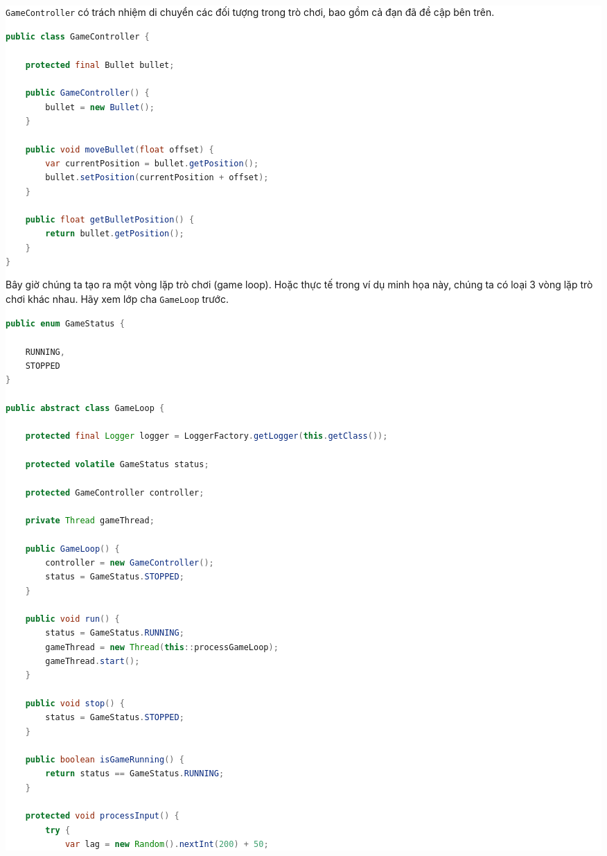 `GameController`  có trách nhiệm di chuyển các đối tượng trong trò chơi, bao gồm cả đạn đã đề cập bên trên.

```java
public class GameController {

    protected final Bullet bullet;

    public GameController() {
        bullet = new Bullet();
    }

    public void moveBullet(float offset) {
        var currentPosition = bullet.getPosition();
        bullet.setPosition(currentPosition + offset);
    }

    public float getBulletPosition() {
        return bullet.getPosition();
    }
}
```

Bây giờ chúng ta tạo ra một vòng lặp trò chơi (game loop). Hoặc thực tế trong ví dụ minh họa này, chúng ta có loại 3 vòng lặp trò chơi khác nhau. Hãy xem lớp cha `GameLoop` trước.

```java
public enum GameStatus {

    RUNNING,
    STOPPED
}

public abstract class GameLoop {

    protected final Logger logger = LoggerFactory.getLogger(this.getClass());

    protected volatile GameStatus status;

    protected GameController controller;

    private Thread gameThread;

    public GameLoop() {
        controller = new GameController();
        status = GameStatus.STOPPED;
    }

    public void run() {
        status = GameStatus.RUNNING;
        gameThread = new Thread(this::processGameLoop);
        gameThread.start();
    }

    public void stop() {
        status = GameStatus.STOPPED;
    }

    public boolean isGameRunning() {
        return status == GameStatus.RUNNING;
    }

    protected void processInput() {
        try {
            var lag = new Random().nextInt(200) + 50;
```